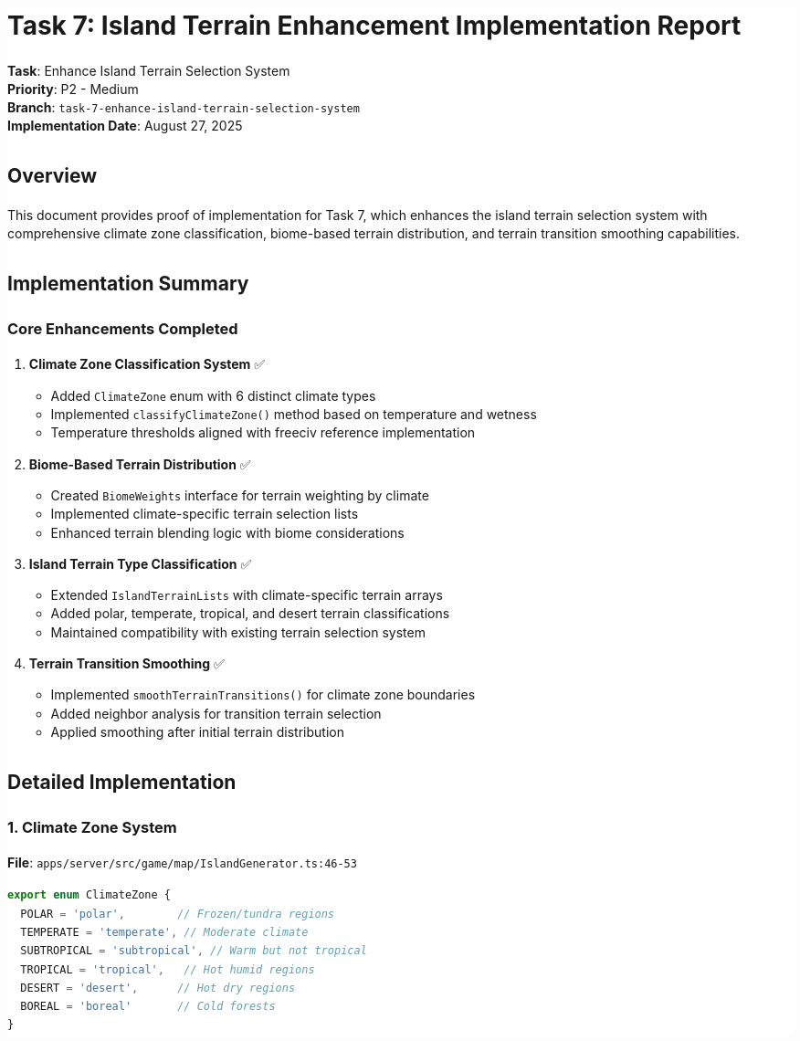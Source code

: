 # Task 7: Island Terrain Enhancement Implementation Report

**Task**: Enhance Island Terrain Selection System  
**Priority**: P2 - Medium  
**Branch**: `task-7-enhance-island-terrain-selection-system`  
**Implementation Date**: August 27, 2025  

## Overview

This document provides proof of implementation for Task 7, which enhances the island terrain selection system with comprehensive climate zone classification, biome-based terrain distribution, and terrain transition smoothing capabilities.

## Implementation Summary

### Core Enhancements Completed

1. **Climate Zone Classification System** ✅
   - Added `ClimateZone` enum with 6 distinct climate types
   - Implemented `classifyClimateZone()` method based on temperature and wetness
   - Temperature thresholds aligned with freeciv reference implementation

2. **Biome-Based Terrain Distribution** ✅
   - Created `BiomeWeights` interface for terrain weighting by climate
   - Implemented climate-specific terrain selection lists
   - Enhanced terrain blending logic with biome considerations

3. **Island Terrain Type Classification** ✅
   - Extended `IslandTerrainLists` with climate-specific terrain arrays
   - Added polar, temperate, tropical, and desert terrain classifications
   - Maintained compatibility with existing terrain selection system

4. **Terrain Transition Smoothing** ✅
   - Implemented `smoothTerrainTransitions()` for climate zone boundaries
   - Added neighbor analysis for transition terrain selection
   - Applied smoothing after initial terrain distribution

## Detailed Implementation

### 1. Climate Zone System

**File**: `apps/server/src/game/map/IslandGenerator.ts:46-53`

```typescript
export enum ClimateZone {
  POLAR = 'polar',        // Frozen/tundra regions
  TEMPERATE = 'temperate', // Moderate climate  
  SUBTROPICAL = 'subtropical', // Warm but not tropical
  TROPICAL = 'tropical',   // Hot humid regions
  DESERT = 'desert',      // Hot dry regions
  BOREAL = 'boreal'       // Cold forests
}
```
